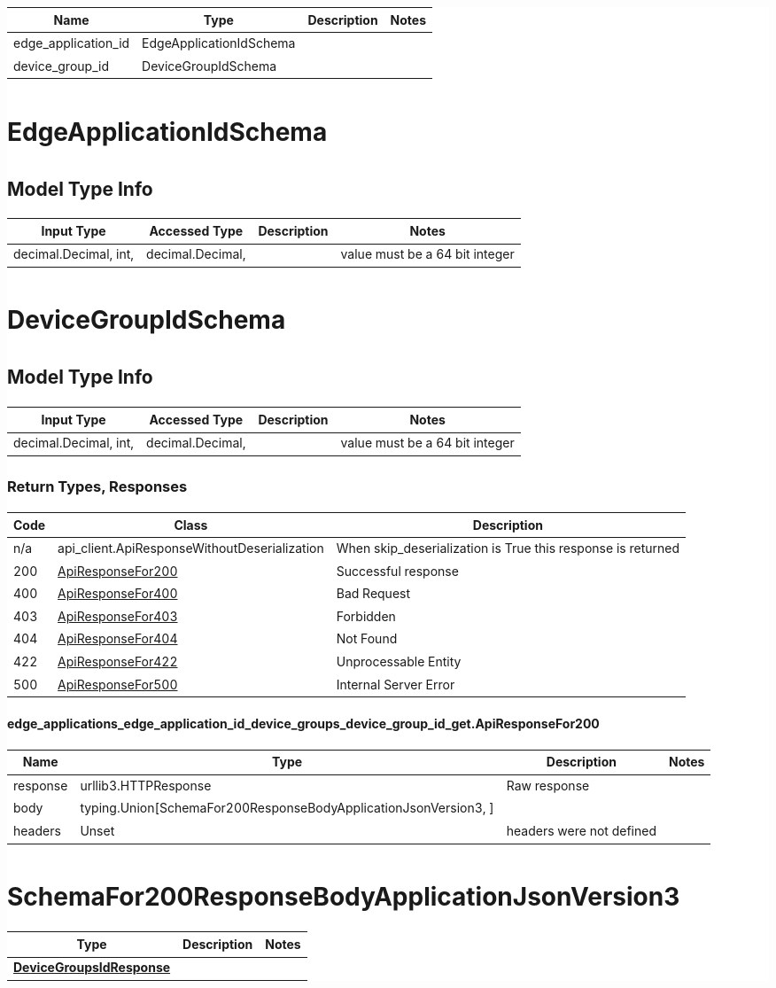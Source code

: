 Name | Type | Description  | Notes
------------- | ------------- | ------------- | -------------
edge_application_id | EdgeApplicationIdSchema | | 
device_group_id | DeviceGroupIdSchema | | 

# EdgeApplicationIdSchema

## Model Type Info
Input Type | Accessed Type | Description | Notes
------------ | ------------- | ------------- | -------------
decimal.Decimal, int,  | decimal.Decimal,  |  | value must be a 64 bit integer

# DeviceGroupIdSchema

## Model Type Info
Input Type | Accessed Type | Description | Notes
------------ | ------------- | ------------- | -------------
decimal.Decimal, int,  | decimal.Decimal,  |  | value must be a 64 bit integer

### Return Types, Responses

Code | Class | Description
------------- | ------------- | -------------
n/a | api_client.ApiResponseWithoutDeserialization | When skip_deserialization is True this response is returned
200 | [ApiResponseFor200](#edge_applications_edge_application_id_device_groups_device_group_id_get.ApiResponseFor200) | Successful response
400 | [ApiResponseFor400](#edge_applications_edge_application_id_device_groups_device_group_id_get.ApiResponseFor400) | Bad Request
403 | [ApiResponseFor403](#edge_applications_edge_application_id_device_groups_device_group_id_get.ApiResponseFor403) | Forbidden
404 | [ApiResponseFor404](#edge_applications_edge_application_id_device_groups_device_group_id_get.ApiResponseFor404) | Not Found
422 | [ApiResponseFor422](#edge_applications_edge_application_id_device_groups_device_group_id_get.ApiResponseFor422) | Unprocessable Entity
500 | [ApiResponseFor500](#edge_applications_edge_application_id_device_groups_device_group_id_get.ApiResponseFor500) | Internal Server Error

#### edge_applications_edge_application_id_device_groups_device_group_id_get.ApiResponseFor200
Name | Type | Description  | Notes
------------- | ------------- | ------------- | -------------
response | urllib3.HTTPResponse | Raw response |
body | typing.Union[SchemaFor200ResponseBodyApplicationJsonVersion3, ] |  |
headers | Unset | headers were not defined |

# SchemaFor200ResponseBodyApplicationJsonVersion3
Type | Description  | Notes
------------- | ------------- | -------------
[**DeviceGroupsIdResponse**](../../models/DeviceGroupsIdResponse.md) |  | 
